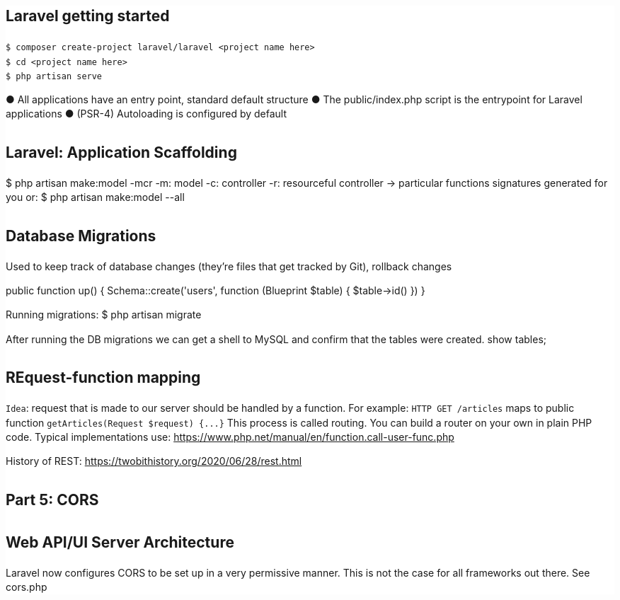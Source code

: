 ## Laravel getting started
```
$ composer create-project laravel/laravel <project name here>
$ cd <project name here>
$ php artisan serve
```

● All applications have an entry point, standard default structure
● The public/index.php script is the entrypoint for Laravel applications
● (PSR-4) Autoloading is configured by default

## Laravel: Application Scaffolding
$ php artisan make:model <model name> -mcr
-m: model
-c: controller
-r: resourceful controller → particular functions signatures generated for
you
or:
$ php artisan make:model <model name> --all

## Database Migrations
Used to keep track of database changes (they’re files that get tracked by Git), rollback changes

public function up()
{
    Schema::create('users', function (Blueprint $table) {
        $table->id()
    })
}

Running migrations: $ php artisan migrate

After running the DB migrations we can get a shell to MySQL and confirm that the tables were created.
show tables;

## REquest-function mapping
`Idea`: request that is made to our server should be handled by a function.
For example:
`HTTP GET /articles` maps to public function `getArticles(Request $request) {...}`
This process is called routing. You can build a router on your own in plain PHP code.
Typical implementations use:
https://www.php.net/manual/en/function.call-user-func.php

History of REST: https://twobithistory.org/2020/06/28/rest.html

## Part 5: CORS

## Web API/UI Server Architecture
Laravel now configures CORS to be set up in a very permissive manner.
This is not the case for all frameworks out there.
See cors.php
